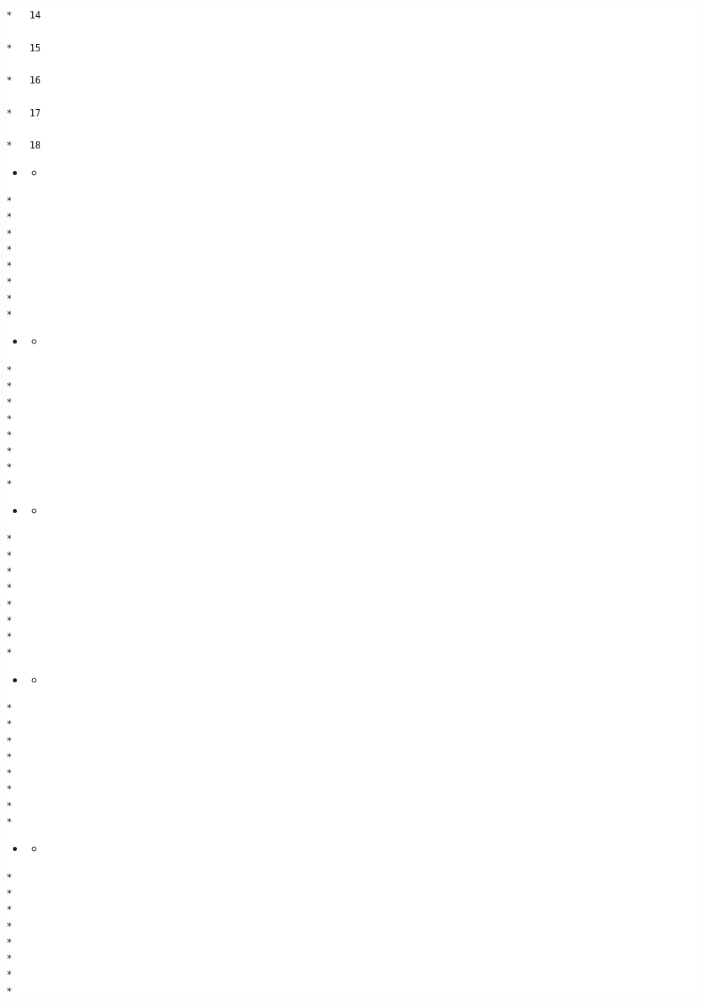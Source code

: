     *   14

    *   15

    *   16

    *   17

    *   18


*    *
    *
    *
    *
    *
    *
    *
    *
    *

*    *
    *
    *
    *
    *
    *
    *
    *
    *

*    *
    *
    *
    *
    *
    *
    *
    *
    *

*    *
    *
    *
    *
    *
    *
    *
    *
    *

*    *
    *
    *
    *
    *
    *
    *
    *
    *
